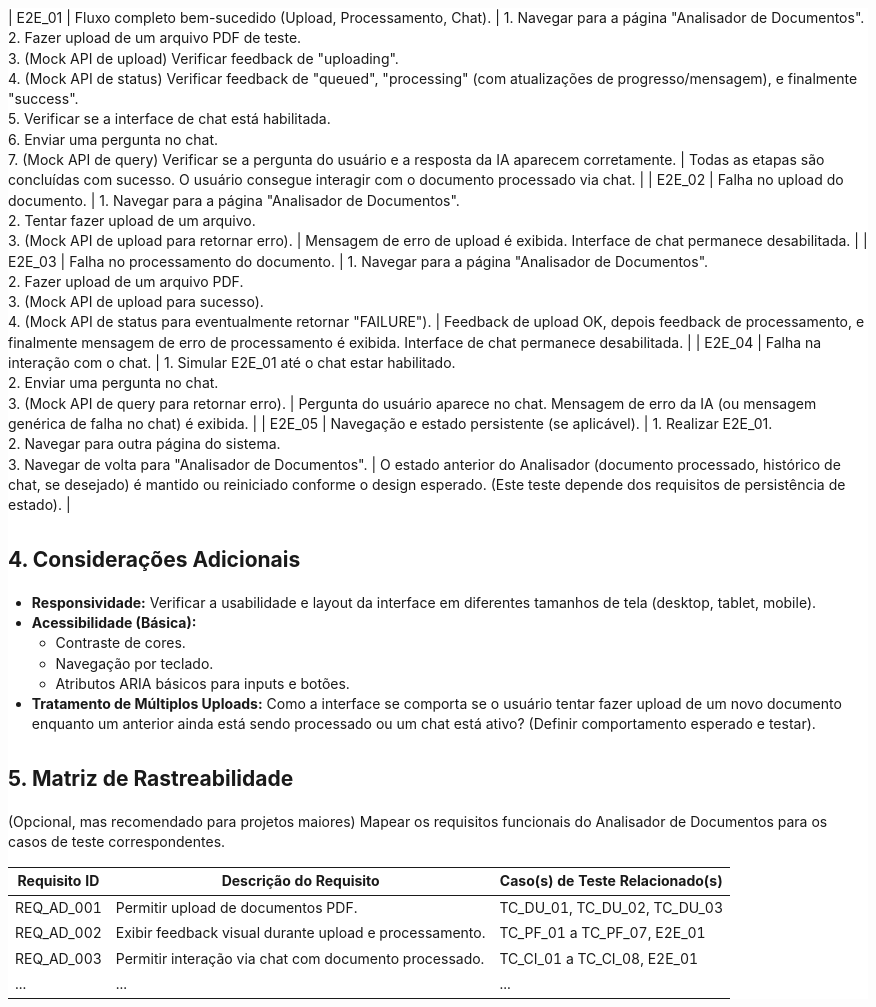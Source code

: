 | E2E_01   | Fluxo completo bem-sucedido (Upload, Processamento, Chat).                | 1. Navegar para a página "Analisador de Documentos".<br>2. Fazer upload de um arquivo PDF de teste.<br>3. (Mock API de upload) Verificar feedback de "uploading".<br>4. (Mock API de status) Verificar feedback de "queued", "processing" (com atualizações de progresso/mensagem), e finalmente "success".<br>5. Verificar se a interface de chat está habilitada.<br>6. Enviar uma pergunta no chat.<br>7. (Mock API de query) Verificar se a pergunta do usuário e a resposta da IA aparecem corretamente. | Todas as etapas são concluídas com sucesso. O usuário consegue interagir com o documento processado via chat.                                                                                                                                                                                                                                                                                                                           |
| E2E_02   | Falha no upload do documento.                                             | 1. Navegar para a página "Analisador de Documentos".<br>2. Tentar fazer upload de um arquivo.<br>3. (Mock API de upload para retornar erro).                                                                                                                                                                                                                                                        | Mensagem de erro de upload é exibida. Interface de chat permanece desabilitada.                                                                                                                                                                                                                                                                                                                                                       |
| E2E_03   | Falha no processamento do documento.                                      | 1. Navegar para a página "Analisador de Documentos".<br>2. Fazer upload de um arquivo PDF.<br>3. (Mock API de upload para sucesso).<br>4. (Mock API de status para eventualmente retornar "FAILURE").                                                                                                                                                                                                | Feedback de upload OK, depois feedback de processamento, e finalmente mensagem de erro de processamento é exibida. Interface de chat permanece desabilitada.                                                                                                                                                                                                                                                                      |
| E2E_04   | Falha na interação com o chat.                                            | 1. Simular E2E_01 até o chat estar habilitado.<br>2. Enviar uma pergunta no chat.<br>3. (Mock API de query para retornar erro).                                                                                                                                                                                                                                                                      | Pergunta do usuário aparece no chat. Mensagem de erro da IA (ou mensagem genérica de falha no chat) é exibida.                                                                                                                                                                                                                                                                                                                         |
| E2E_05   | Navegação e estado persistente (se aplicável).                            | 1. Realizar E2E_01.<br>2. Navegar para outra página do sistema.<br>3. Navegar de volta para "Analisador de Documentos".                                                                                                                                                                                                                                                                          | O estado anterior do Analisador (documento processado, histórico de chat, se desejado) é mantido ou reiniciado conforme o design esperado. (Este teste depende dos requisitos de persistência de estado).                                                                                                                                                                                                                         |

## 4. Considerações Adicionais

-   **Responsividade:** Verificar a usabilidade e layout da interface em diferentes tamanhos de tela (desktop, tablet, mobile).
-   **Acessibilidade (Básica):**
    -   Contraste de cores.
    -   Navegação por teclado.
    -   Atributos ARIA básicos para inputs e botões.
-   **Tratamento de Múltiplos Uploads:** Como a interface se comporta se o usuário tentar fazer upload de um novo documento enquanto um anterior ainda está sendo processado ou um chat está ativo? (Definir comportamento esperado e testar).

## 5. Matriz de Rastreabilidade

(Opcional, mas recomendado para projetos maiores)
Mapear os requisitos funcionais do Analisador de Documentos para os casos de teste correspondentes.

| Requisito ID | Descrição do Requisito                                  | Caso(s) de Teste Relacionado(s) |
|--------------|---------------------------------------------------------|---------------------------------|
| REQ_AD_001   | Permitir upload de documentos PDF.                      | TC_DU_01, TC_DU_02, TC_DU_03    |
| REQ_AD_002   | Exibir feedback visual durante upload e processamento.  | TC_PF_01 a TC_PF_07, E2E_01     |
| REQ_AD_003   | Permitir interação via chat com documento processado.   | TC_CI_01 a TC_CI_08, E2E_01     |
| ...          | ...                                                     | ...                             |
